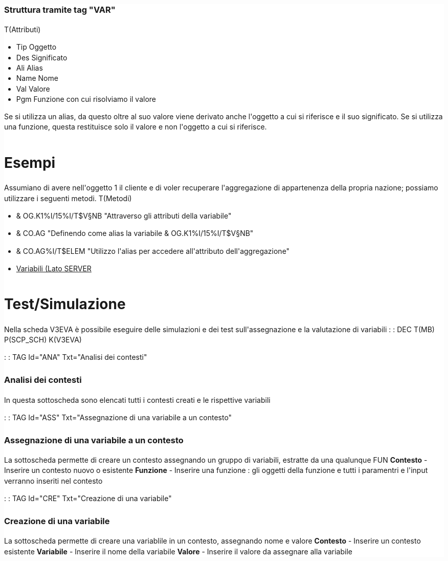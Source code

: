 ### Struttura tramite tag "VAR"
 T(Attributi)
- Tip Oggetto
- Des Significato
- Ali Alias
- Name Nome
- Val Valore
- Pgm Funzione con cui risolviamo il valore

Se si utilizza un alias, da questo oltre al suo valore viene derivato anche l'oggetto a cui si riferisce e il suo significato.
Se si utilizza una funzione, questa restituisce solo il valore e non l'oggetto a cui si riferisce.

# Esempi

Assumiano di avere nell'oggetto 1 il cliente e di voler recuperare l'aggregazione di appartenenza della propria nazione; possiamo utilizzare i seguenti metodi.
 T(Metodi)
- & OG.K1%I/15%I/T$V§NB "Attraverso gli attributi della variabile"
- & CO.AG "Definendo come alias la variabile & OG.K1%I/15%I/T$V§NB"
- & CO.AG%I/T$ELEM "Utilizzo l'alias per accedere all'attributo dell'aggregazione"


- [Variabili (Lato SERVER](Sorgenti/OG/V3/V3_EVA_ES)


# Test/Simulazione

Nella scheda V3EVA è possibile eseguire delle simulazioni e dei test sull'assegnazione e la valutazione di variabili
 :  : DEC T(MB) P(SCP_SCH) K(V3EVA)


 :  : TAG Id="ANA" Txt="Analisi dei contesti"
### Analisi dei contesti
In questa sottoscheda sono elencati tutti i contesti creati e le rispettive variabili

 :  : TAG Id="ASS" Txt="Assegnazione di una variabile a un contesto"
### Assegnazione di una variabile a un contesto
La sottoscheda permette di creare un contesto assegnando un gruppo di variabili, estratte da una qualunque FUN
**Contesto** - Inserire un contesto nuovo o esistente
**Funzione** - Inserire una funzione :  gli oggetti della funzione e tutti i paramentri e l'input verranno inseriti nel contesto


 :  : TAG Id="CRE" Txt="Creazione di una variabile"
### Creazione di una variabile
La sottoscheda permette di creare una variablile in un contesto, assegnando nome e valore
**Contesto** - Inserire un contesto esistente
**Variabile** - Inserire il nome della variabile
**Valore** - Inserire il valore da assegnare alla variabile
